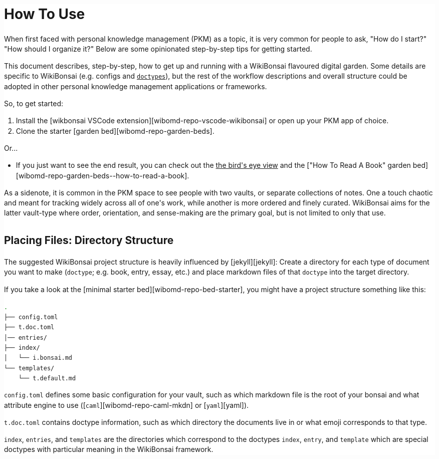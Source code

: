 # How To Use

When first faced with personal knowledge management (PKM) as a topic, it is very common for people to ask, "How do I start?" "How should I organize it?" Below are some opinionated step-by-step tips for getting started.

This document describes, step-by-step, how to get up and running with a WikiBonsai flavoured digital garden. Some details are specific to WikiBonsai (e.g. configs and [`doctypes`](#doctypes)), but the rest of the workflow descriptions and overall structure could be adopted in other personal knowledge management applications or frameworks.

So, to get started:

1. Install the [wikbonsai VSCode extension][wibomd-repo-vscode-wikibonsai] or open up your PKM app of choice.
2. Clone the starter [garden bed][wibomd-repo-garden-beds].

Or...

- If you just want to see the end result, you can check out the [the bird's eye view](#a-birds-eye-view) and the ["How To Read A Book" garden bed][wibomd-repo-garden-beds--how-to-read-a-book].

As a sidenote, it is common in the PKM space to see people with two vaults, or separate collections of notes. One a touch chaotic and meant for tracking widely across all of one's work, while another is more ordered and finely curated. WikiBonsai aims for the latter vault-type where order, orientation, and sense-making are the primary goal, but is not limited to only that use.

## Placing Files: Directory Structure

The suggested WikiBonsai project structure is heavily influenced by [jekyll][jekyll]: Create a directory for each type of document you want to make (`doctype`; e.g. book, entry, essay, etc.) and place markdown files of that `doctype` into the target directory.

If you take a look at the [minimal starter bed][wibomd-repo-bed-starter], you might have a project structure something like this:

```bash
.
├── config.toml
├── t.doc.toml
│── entries/
├── index/
│   └── i.bonsai.md
└── templates/
    └── t.default.md
```

`config.toml` defines some basic configuration for your vault, such as which markdown file is the root of your bonsai and what attribute engine to use ([`caml`][wibomd-repo-caml-mkdn] or [`yaml`][yaml]).

`t.doc.toml` contains doctype information, such as which directory the documents live in or what emoji corresponds to that type.

`index`, `entries`, and `templates` are the directories which correspond to the doctypes `index`, `entry`, and `template` which are special doctypes with particular meaning in the WikiBonsai framework.


[^iyow]: There are folks that say you should write everything "in your own words" and while this is an extraordinarily useful exercise, finding a good definition you want to integrate into your own knowledge is also good practice. That is what good ideas are for after all.
[^zombie-node]: It is not strictly necessary to create a document. Zombie nodes, wikirefs whose document does not yet exist, will be tracked as a single node in the system and can be created at any time.
[bk-how-to-read]: <https://www.goodreads.com/book/show/567610.How_to_Read_a_Book>
[how-chatgpt--meaning-space]: <https://writings.stephenwolfram.com/2023/02/what-is-chatgpt-doing-and-why-does-it-work/#meaning-space-and-semantic-laws-of-motion>
[jekyll]: <https://jekyllrb.com/docs/structure/>
[wiki-disam]: <https://en.wikipedia.org/wiki/Wikipedia:Disambiguation>
[yaml]: <https://yaml.org/>
[wild-ex-britannica]: <https://britannica.com/>
[wild-ex-craig]: <https://craigslist.org/>
[wild-ex-hyper-math]: <http://hyperphysics.phy-astr.gsu.edu/hbase/hmat.html#hmath>
[wild-ex-hyper-physics]: <http://hyperphysics.phy-astr.gsu.edu/hbase/hframe.html>
[wild-ex-lesswrong]: <https://www.lesswrong.com/tags/all/>
[wild-ex-librarything]: <https://www.librarything.com/mds/>
[wild-ex-mathworld]: <https://mathworld.wolfram.com/>
[wild-ex-mcmaster]: <https://mcmaster.com/>
[wild-ex-mozdoc]: <https://developer.mozilla.org/>
[wild-ex-roadmap]: <https://roadmap.sh/>
[wild-ex-wiki-outline]: <https://en.wikipedia.org/wiki/Wikipedia:Contents/Outlines>
[wild-ex-subreddits]: <https://www.reddit.com/r/findareddit/wiki/directory/#wiki_career_advice_.2F_job_searching>
[wild-ex-the-brain]: <https://thebrain.mcgill.ca/flash/pop/pop_plan/plan_d.html>
[wibomd-doc-design]: <https://github.com/wikibonsai/wikibonsai/tree/main/docs/DESIGN.md>
[wibomd-doc-design--legacy-techniques-of-organizing-information]: <https://github.com/wikibonsai/wikibonsai/tree/main/docs/DESIGN.md#legacy-techniques-of-organizing-information>
[wibomd-repo-garden-beds]: <https://github.com/wikibonsai/garden-beds>
[wibomd-repo-caml-mkdn]: <https://github.com/wikibonsai/caml-mkdn>
[wibomd-doc-design--an-api-for-the-mind]: <https://github.com/wikibonsai/wikibonsai/tree/main/docs/DESIGN.md#an-api-for-the-mind>
[wibomd-repo-garden-beds--how-to-read-a-book]: <https://github.com/wikibonsai/garden-beds/tree/main/bk.how-to-read-a-book>
[wibomd-repo-vscode-wikibonsai]: <https://github.com/wikibonsai/vscode-wikibonsai>